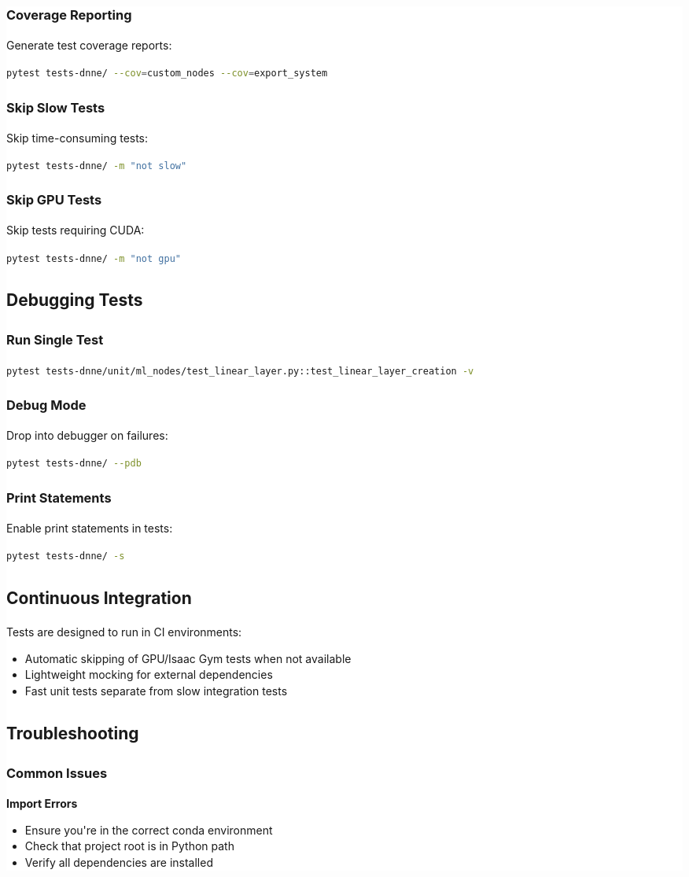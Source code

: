 ### Coverage Reporting
Generate test coverage reports:
```bash
pytest tests-dnne/ --cov=custom_nodes --cov=export_system
```

### Skip Slow Tests
Skip time-consuming tests:
```bash
pytest tests-dnne/ -m "not slow"
```

### Skip GPU Tests
Skip tests requiring CUDA:
```bash
pytest tests-dnne/ -m "not gpu"
```

## Debugging Tests

### Run Single Test
```bash
pytest tests-dnne/unit/ml_nodes/test_linear_layer.py::test_linear_layer_creation -v
```

### Debug Mode
Drop into debugger on failures:
```bash
pytest tests-dnne/ --pdb
```

### Print Statements
Enable print statements in tests:
```bash
pytest tests-dnne/ -s
```

## Continuous Integration

Tests are designed to run in CI environments:
- Automatic skipping of GPU/Isaac Gym tests when not available
- Lightweight mocking for external dependencies
- Fast unit tests separate from slow integration tests

## Troubleshooting

### Common Issues

**Import Errors**
- Ensure you're in the correct conda environment
- Check that project root is in Python path
- Verify all dependencies are installed
